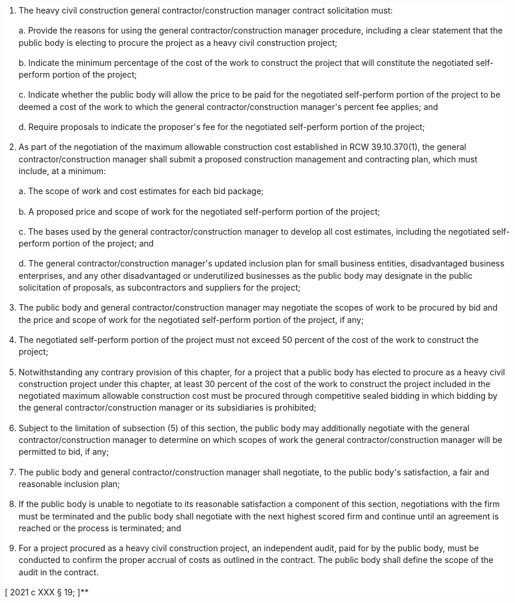 1. The heavy civil construction general contractor/construction manager contract solicitation must:

    a. Provide the reasons for using the general contractor/construction manager procedure, including a clear statement that the public body is electing to procure the project as a heavy civil construction project;

    b. Indicate the minimum percentage of the cost of the work to construct the project that will constitute the negotiated self-perform portion of the project;

    c. Indicate whether the public body will allow the price to be paid for the negotiated self-perform portion of the project to be deemed a cost of the work to which the general contractor/construction manager's percent fee applies; and

    d. Require proposals to indicate the proposer's fee for the negotiated self-perform portion of the project;

2. As part of the negotiation of the maximum allowable construction cost established in RCW 39.10.370(1), the general contractor/construction manager shall submit a proposed construction management and contracting plan, which must include, at a minimum:

    a. The scope of work and cost estimates for each bid package;

    b. A proposed price and scope of work for the negotiated self-perform portion of the project;

    c. The bases used by the general contractor/construction manager to develop all cost estimates, including the negotiated self-perform portion of the project; and

    d. The general contractor/construction manager's updated inclusion plan for small business entities, disadvantaged business enterprises, and any other disadvantaged or underutilized businesses as the public body may designate in the public solicitation of proposals, as subcontractors and suppliers for the project;

3. The public body and general contractor/construction manager may negotiate the scopes of work to be procured by bid and the price and scope of work for the negotiated self-perform portion of the project, if any;

4. The negotiated self-perform portion of the project must not exceed 50 percent of the cost of the work to construct the project;

5. Notwithstanding any contrary provision of this chapter, for a project that a public body has elected to procure as a heavy civil construction project under this chapter, at least 30 percent of the cost of the work to construct the project included in the negotiated maximum allowable construction cost must be procured through competitive sealed bidding in which bidding by the general contractor/construction manager or its subsidiaries is prohibited;

6. Subject to the limitation of subsection (5) of this section, the public body may additionally negotiate with the general contractor/construction manager to determine on which scopes of work the general contractor/construction manager will be permitted to bid, if any;

7. The public body and general contractor/construction manager shall negotiate, to the public body's satisfaction, a fair and reasonable inclusion plan;

8. If the public body is unable to negotiate to its reasonable satisfaction a component of this section, negotiations with the firm must be terminated and the public body shall negotiate with the next highest scored firm and continue until an agreement is reached or the process is terminated; and

9. For a project procured as a heavy civil construction project, an independent audit, paid for by the public body, must be conducted to confirm the proper accrual of costs as outlined in the contract. The public body shall define the scope of the audit in the contract.


[ 2021 c XXX § 19; ]**
